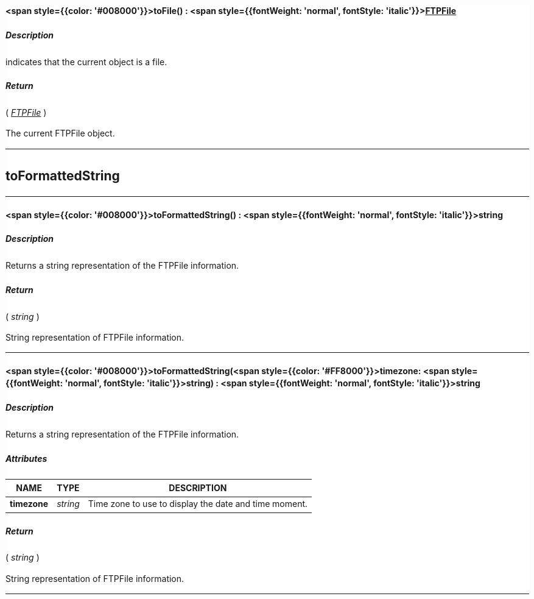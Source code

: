 
#### <span style={{color: '#008000'}}>toFile</span>() : <span style={{fontWeight: 'normal', fontStyle: 'italic'}}>[FTPFile](/docs/library/objects/FTPFile)</span>
##### Description

indicates that the current object is a file.

##### Return

( _[FTPFile](/docs/library/objects/FTPFile)_ )

The current FTPFile object.

---

## toFormattedString

---

#### <span style={{color: '#008000'}}>toFormattedString</span>() : <span style={{fontWeight: 'normal', fontStyle: 'italic'}}>string</span>
##### Description

Returns a string representation of the FTPFile information.

##### Return

( _string_ )

String representation of FTPFile information.

---

#### <span style={{color: '#008000'}}>toFormattedString</span>(<span style={{color: '#FF8000'}}>timezone</span>: <span style={{fontWeight: 'normal', fontStyle: 'italic'}}>string</span>) : <span style={{fontWeight: 'normal', fontStyle: 'italic'}}>string</span>
##### Description

Returns a string representation of the FTPFile information.

##### Attributes

| NAME | TYPE | DESCRIPTION |
|---|---|---|
| **timezone** | _string_ | Time zone to use to display the date and time moment. |

##### Return

( _string_ )

String representation of FTPFile information.

---